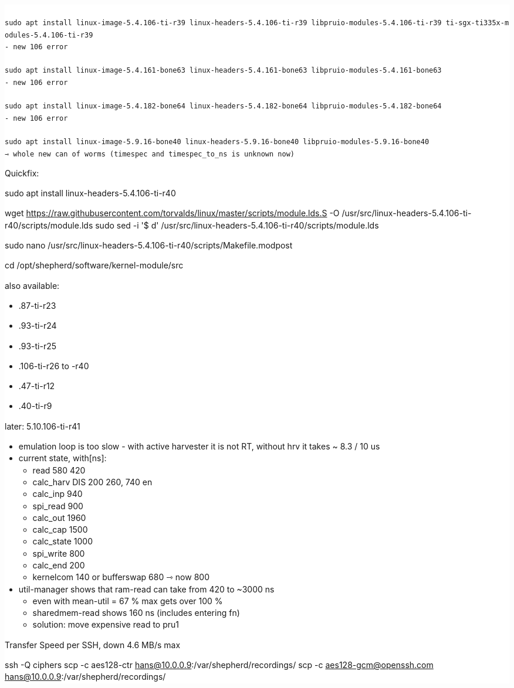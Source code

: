 ```Shell

sudo apt install linux-image-5.4.106-ti-r39 linux-headers-5.4.106-ti-r39 libpruio-modules-5.4.106-ti-r39 ti-sgx-ti335x-modules-5.4.106-ti-r39
- new 106 error

sudo apt install linux-image-5.4.161-bone63 linux-headers-5.4.161-bone63 libpruio-modules-5.4.161-bone63
- new 106 error

sudo apt install linux-image-5.4.182-bone64 linux-headers-5.4.182-bone64 libpruio-modules-5.4.182-bone64
- new 106 error

sudo apt install linux-image-5.9.16-bone40 linux-headers-5.9.16-bone40 libpruio-modules-5.9.16-bone40
⇾ whole new can of worms (timespec and timespec_to_ns is unknown now)
```

Quickfix:

sudo apt install linux-headers-5.4.106-ti-r40

wget https://raw.githubusercontent.com/torvalds/linux/master/scripts/module.lds.S -O /usr/src/linux-headers-5.4.106-ti-r40/scripts/module.lds
sudo sed -i '$ d' /usr/src/linux-headers-5.4.106-ti-r40/scripts/module.lds

sudo nano /usr/src/linux-headers-5.4.106-ti-r40/scripts/Makefile.modpost


cd /opt/shepherd/software/kernel-module/src

also available:
- .87-ti-r23
- .93-ti-r24
- .93-ti-r25
- .106-ti-r26 to -r40

- .47-ti-r12
- .40-ti-r9

later:
5.10.106-ti-r41

- emulation loop is too slow - with active harvester it is not RT, without hrv it takes ~ 8.3 / 10 us
- current state, with[ns]:
    - read          580     420
    - calc_harv DIS 200     260, 740 en
    - calc_inp      940
    - spi_read      900
    - calc_out      1960
    - calc_cap      1500
    - calc_state    1000
    - spi_write     800
    - calc_end      200
    - kernelcom     140 or bufferswap 680 ⇾ now 800
- util-manager shows that ram-read can take from 420 to ~3000 ns
    - even with mean-util = 67 % max gets over 100 %
    - sharedmem-read shows 160 ns (includes entering fn)
    - solution: move expensive read to pru1


Transfer Speed per SSH, down 4.6 MB/s max

ssh -Q ciphers
scp -c aes128-ctr hans@10.0.0.9:/var/shepherd/recordings/
scp -c aes128-gcm@openssh.com hans@10.0.0.9:/var/shepherd/recordings/
